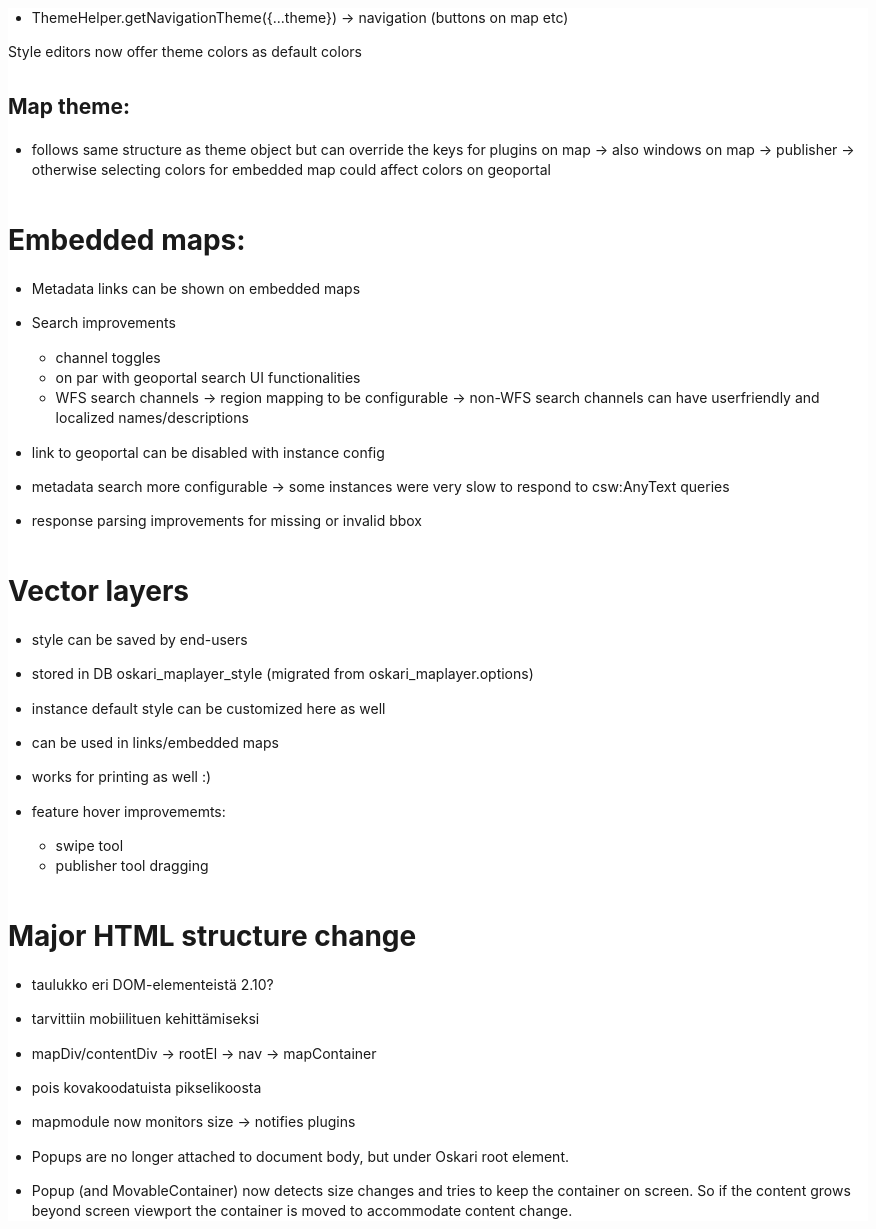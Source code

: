 - ThemeHelper.getNavigationTheme({...theme})
-> navigation (buttons on map etc)

Style editors now offer theme colors as default colors


## Map theme:
- follows same structure as theme object but can override the keys for plugins on map
-> also windows on map
-> publisher -> otherwise selecting colors for embedded map could affect colors on geoportal



# Embedded maps:
- Metadata links can be shown on embedded maps

- Search improvements
    - channel toggles
    - on par with geoportal search UI functionalities
    - WFS search channels -> region mapping to be configurable 
    -> non-WFS search channels can have userfriendly and localized names/descriptions
- link to geoportal can be disabled with instance config

- metadata search more configurable
-> some instances were very slow to respond to csw:AnyText queries
 - response parsing improvements for missing or invalid bbox

# Vector layers 
- style can be saved by end-users
- stored in DB oskari_maplayer_style (migrated from oskari_maplayer.options)
- instance default style can be customized here as well
- can be used in links/embedded maps
- works for printing as well :)

- feature hover improvememts:
    - swipe tool
    - publisher tool dragging

# Major HTML structure change
- taulukko eri DOM-elementeistä 2.10?
- tarvittiin mobiilituen kehittämiseksi
- mapDiv/contentDiv
-> rootEl
  -> nav
  -> mapContainer
- pois kovakoodatuista pikselikoosta
- mapmodule now monitors size -> notifies plugins

- Popups are no longer attached to document body, but under Oskari root element.
- Popup (and MovableContainer) now detects size changes and tries to keep the container on screen. So if the content grows beyond screen viewport the container is moved to accommodate content change.
